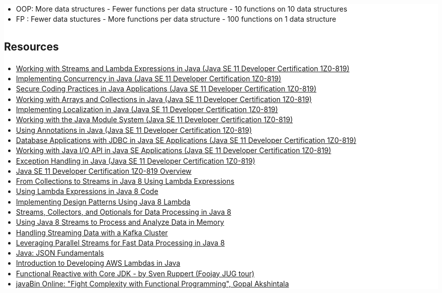 - OOP: More data structures - Fewer functions per data structure - 10 functions on 10 data structures
- FP : Fewer data stuctures - More functions per data structure -  100 functions on 1 data structure

## Resources
- [Working with Streams and Lambda Expressions in Java (Java SE 11 Developer Certification 1Z0-819)](https://app.pluralsight.com/library/courses/streams-lambda-expressions-java-se-11-developer-certification-1z0-819/table-of-contents)
- [Implementing Concurrency in Java (Java SE 11 Developer Certification 1Z0-819)](https://app.pluralsight.com/library/courses/java-concurrency-implementing-certification-1z0-819)
- [Secure Coding Practices in Java Applications (Java SE 11 Developer Certification 1Z0-819)](https://app.pluralsight.com/library/courses/secure-coding-practices-java-applications-java-se-11-developer-certification-1z0-819)
- [Working with Arrays and Collections in Java (Java SE 11 Developer Certification 1Z0-819)](https://app.pluralsight.com/library/courses/arrays-collections-java-se-11-developer-certification-1z0-819)
- [Implementing Localization in Java (Java SE 11 Developer Certification 1Z0-819)](https://app.pluralsight.com/library/courses/implementing-localization-java-se-11-developer-certification-1z0-819)
- [Working with the Java Module System (Java SE 11 Developer Certification 1Z0-819)](https://app.pluralsight.com/library/courses/java-module-system-java-se-11-developer-certification-1z0-819/table-of-contents)
- [Using Annotations in Java (Java SE 11 Developer Certification 1Z0-819)](https://app.pluralsight.com/library/courses/using-annotations-java)
- [Database Applications with JDBC in Java SE Applications (Java SE 11 Developer Certification 1Z0-819)](https://app.pluralsight.com/library/courses/database-applications-jdbc-applications-java-se-11-developer-certification-1z0-819)
- [Working with Java I/O API in Java SE Applications (Java SE 11 Developer Certification 1Z0-819)](https://app.pluralsight.com/library/courses/java-io-api-java-se-applications-java-se-11-developer-certification-1z0-819)
- [Exception Handling in Java (Java SE 11 Developer Certification 1Z0-819)](https://app.pluralsight.com/library/courses/exception-handling-java-se-11-developer-certification-1z0-819)
- [Java SE 11 Developer Certification 1Z0-819 Overview](https://app.pluralsight.com/library/courses/java-se-11-developer-certification-1z0-819-overview)
- [From Collections to Streams in Java 8 Using Lambda Expressions](https://app.pluralsight.com/library/courses/java-8-lambda-expressions-collections-streams/table-of-contents)
- [Using Lambda Expressions in Java 8 Code](https://app.pluralsight.com/library/courses/lambda-expressions-java-code/table-of-contents)
- [Implementing Design Patterns Using Java 8 Lambda](https://app.pluralsight.com/library/courses/implementing-design-patterns-java-8-lambda-expression/table-of-contents)
- [Streams, Collectors, and Optionals for Data Processing in Java 8](https://app.pluralsight.com/library/courses/java-8-data-processing-streams-collectors-optionals/table-of-contents)
- [Using Java 8 Streams to Process and Analyze Data in Memory](https://app.pluralsight.com/library/courses/java-streams-process-analyze-data-memory/table-of-contents)
- [Handling Streaming Data with a Kafka Cluster](https://app.pluralsight.com/library/courses/handling-streaming-data-kafka-cluster/table-of-contents)
- [Leveraging Parallel Streams for Fast Data Processing in Java 8](https://app.pluralsight.com/library/courses/leveraging-parallel-streams-fast-data-processing-java/table-of-contents)
- [Java: JSON Fundamentals](https://app.pluralsight.com/library/courses/java-json-fundamentals/table-of-contents)
- [Introduction to Developing AWS Lambdas in Java](https://app.pluralsight.com/library/courses/enterprise-aws-lambdas-java-eclipse-ide/table-of-contents)
- [Functional Reactive with Core JDK - by Sven Ruppert (Foojay JUG tour)](https://www.youtube.com/watch?v=dljXXu3eEnU)
- [javaBin Online: "Fight Complexity with Functional Programming", Gopal Akshintala](https://www.youtube.com/watch?v=tnpL1O8kTbM)
